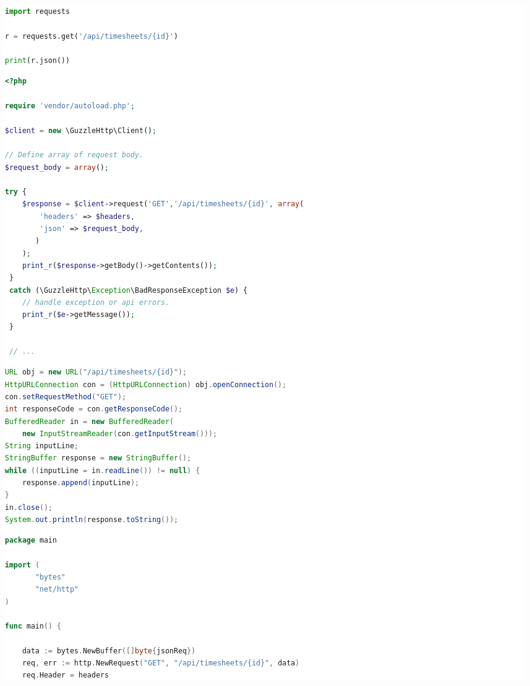 ```python
import requests

r = requests.get('/api/timesheets/{id}')

print(r.json())

```

```php
<?php

require 'vendor/autoload.php';

$client = new \GuzzleHttp\Client();

// Define array of request body.
$request_body = array();

try {
    $response = $client->request('GET','/api/timesheets/{id}', array(
        'headers' => $headers,
        'json' => $request_body,
       )
    );
    print_r($response->getBody()->getContents());
 }
 catch (\GuzzleHttp\Exception\BadResponseException $e) {
    // handle exception or api errors.
    print_r($e->getMessage());
 }

 // ...

```

```java
URL obj = new URL("/api/timesheets/{id}");
HttpURLConnection con = (HttpURLConnection) obj.openConnection();
con.setRequestMethod("GET");
int responseCode = con.getResponseCode();
BufferedReader in = new BufferedReader(
    new InputStreamReader(con.getInputStream()));
String inputLine;
StringBuffer response = new StringBuffer();
while ((inputLine = in.readLine()) != null) {
    response.append(inputLine);
}
in.close();
System.out.println(response.toString());

```

```go
package main

import (
       "bytes"
       "net/http"
)

func main() {

    data := bytes.NewBuffer([]byte{jsonReq})
    req, err := http.NewRequest("GET", "/api/timesheets/{id}", data)
    req.Header = headers
```